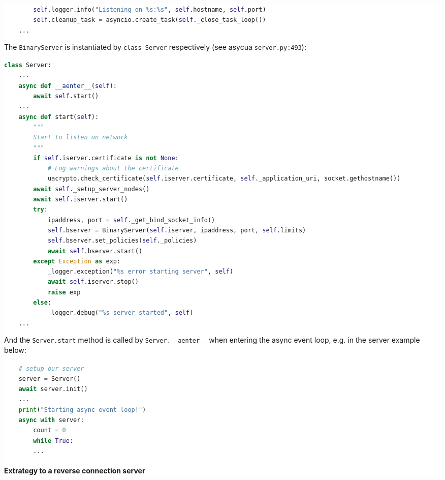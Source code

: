 ```python
        self.logger.info("Listening on %s:%s", self.hostname, self.port)
        self.cleanup_task = asyncio.create_task(self._close_task_loop())
	...
```

The `BinaryServer` is instantiated by `class Server` respectively (see asycua `server.py:493`):

```python
class Server:
	...
    async def __aenter__(self):
        await self.start()
	...
    async def start(self):
        """
        Start to listen on network
        """
        if self.iserver.certificate is not None:
            # Log warnings about the certificate
            uacrypto.check_certificate(self.iserver.certificate, self._application_uri, socket.gethostname())
        await self._setup_server_nodes()
        await self.iserver.start()
        try:
            ipaddress, port = self._get_bind_socket_info()
            self.bserver = BinaryServer(self.iserver, ipaddress, port, self.limits)
            self.bserver.set_policies(self._policies)
            await self.bserver.start()
        except Exception as exp:
            _logger.exception("%s error starting server", self)
            await self.iserver.stop()
            raise exp
        else:
            _logger.debug("%s server started", self)
	...
```

And the `Server.start` method is called by `Server.__aenter__` when entering the async event loop, e.g. in the server example below:

```python
    # setup our server
    server = Server()
    await server.init()
	...
    print("Starting async event loop!")
    async with server:
        count = 0
        while True:
		...
```

#### Extrategy to a reverse connection server
